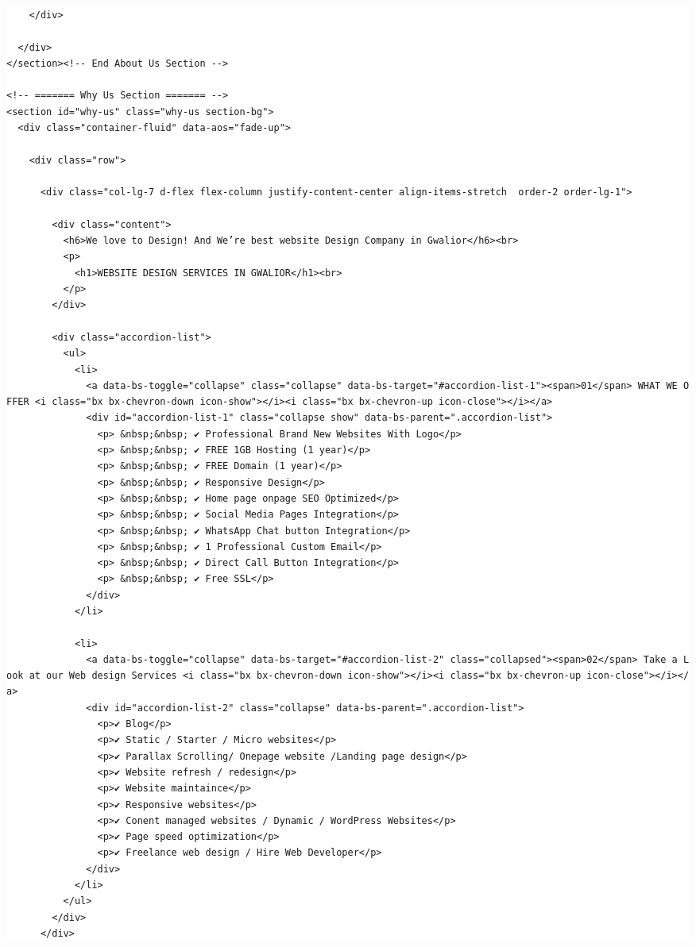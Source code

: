         </div>

      </div>
    </section><!-- End About Us Section -->

    <!-- ======= Why Us Section ======= -->
    <section id="why-us" class="why-us section-bg">
      <div class="container-fluid" data-aos="fade-up">

        <div class="row">

          <div class="col-lg-7 d-flex flex-column justify-content-center align-items-stretch  order-2 order-lg-1">

            <div class="content">
              <h6>We love to Design! And We’re best website Design Company in Gwalior</h6><br>
              <p>
                <h1>WEBSITE DESIGN SERVICES IN GWALIOR</h1><br>
              </p>
            </div>

            <div class="accordion-list">
              <ul>
                <li>
                  <a data-bs-toggle="collapse" class="collapse" data-bs-target="#accordion-list-1"><span>01</span> WHAT WE OFFER <i class="bx bx-chevron-down icon-show"></i><i class="bx bx-chevron-up icon-close"></i></a>
                  <div id="accordion-list-1" class="collapse show" data-bs-parent=".accordion-list">
                    <p> &nbsp;&nbsp; ✔️ Professional Brand New Websites With Logo</p>
                    <p> &nbsp;&nbsp; ✔️ FREE 1GB Hosting (1 year)</p>
                    <p> &nbsp;&nbsp; ✔️ FREE Domain (1 year)</p>
                    <p> &nbsp;&nbsp; ✔️ Responsive Design</p>
                    <p> &nbsp;&nbsp; ✔️ Home page onpage SEO Optimized</p>
                    <p> &nbsp;&nbsp; ✔️ Social Media Pages Integration</p>
                    <p> &nbsp;&nbsp; ✔️ WhatsApp Chat button Integration</p>
                    <p> &nbsp;&nbsp; ✔️ 1 Professional Custom Email</p>
                    <p> &nbsp;&nbsp; ✔️ Direct Call Button Integration</p>
                    <p> &nbsp;&nbsp; ✔️ Free SSL</p>
                  </div>
                </li>

                <li>
                  <a data-bs-toggle="collapse" data-bs-target="#accordion-list-2" class="collapsed"><span>02</span> Take a Look at our Web design Services​ <i class="bx bx-chevron-down icon-show"></i><i class="bx bx-chevron-up icon-close"></i></a>
                  <div id="accordion-list-2" class="collapse" data-bs-parent=".accordion-list">
                    <p>✔️ Blog</p>
                    <p>✔️ Static / Starter / Micro websites</p>
                    <p>✔️ Parallax Scrolling/ Onepage website /Landing page design</p>
                    <p>✔️ Website refresh / redesign</p>
                    <p>✔️ Website maintaince</p>
                    <p>✔️ Responsive websites</p>
                    <p>✔️ Conent managed websites / Dynamic / WordPress Websites</p>
                    <p>✔️ Page speed optimization</p>
                    <p>✔️ Freelance web design / Hire Web Developer</p>
                  </div>
                </li>
              </ul>
            </div>
          </div>
